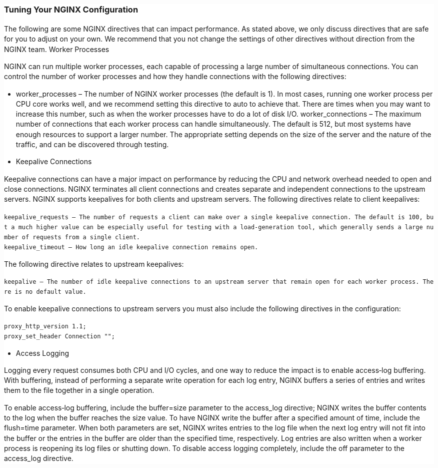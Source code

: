 ### Tuning Your NGINX Configuration

The following are some NGINX directives that can impact performance. As stated above, we only discuss directives that are safe for you to adjust on your own. We recommend that you not change the settings of other directives without direction from the NGINX team.
Worker Processes

NGINX can run multiple worker processes, each capable of processing a large number of simultaneous connections. You can control the number of worker processes and how they handle connections with the following directives:

- worker_processes – The number of NGINX worker processes (the default is 1). In most cases, running one worker process per CPU core works well, and we recommend setting this directive to auto to achieve that. There are times when you may want to increase this number, such as when the worker processes have to do a lot of disk I/O.
    worker_connections – The maximum number of connections that each worker process can handle simultaneously. The default is 512, but most systems have enough resources to support a larger number. The appropriate setting depends on the size of the server and the nature of the traffic, and can be discovered through testing.

- Keepalive Connections

Keepalive connections can have a major impact on performance by reducing the CPU and network overhead needed to open and close connections. NGINX terminates all client connections and creates separate and independent connections to the upstream servers. NGINX supports keepalives for both clients and upstream servers. The following directives relate to client keepalives:

    keepalive_requests – The number of requests a client can make over a single keepalive connection. The default is 100, but a much higher value can be especially useful for testing with a load‑generation tool, which generally sends a large number of requests from a single client.
    keepalive_timeout – How long an idle keepalive connection remains open.

The following directive relates to upstream keepalives:

    keepalive – The number of idle keepalive connections to an upstream server that remain open for each worker process. There is no default value.

To enable keepalive connections to upstream servers you must also include the following directives in the configuration:

```
proxy_http_version 1.1;
proxy_set_header Connection "";
```

- Access Logging

Logging every request consumes both CPU and I/O cycles, and one way to reduce the impact is to enable access‑log buffering. With buffering, instead of performing a separate write operation for each log entry, NGINX buffers a series of entries and writes them to the file together in a single operation.

To enable access‑log buffering, include the buffer=size parameter to the access_log directive; NGINX writes the buffer contents to the log when the buffer reaches the size value. To have NGINX write the buffer after a specified amount of time, include the flush=time parameter. When both parameters are set, NGINX writes entries to the log file when the next log entry will not fit into the buffer or the entries in the buffer are older than the specified time, respectively. Log entries are also written when a worker process is reopening its log files or shutting down. To disable access logging completely, include the off parameter to the access_log directive.
